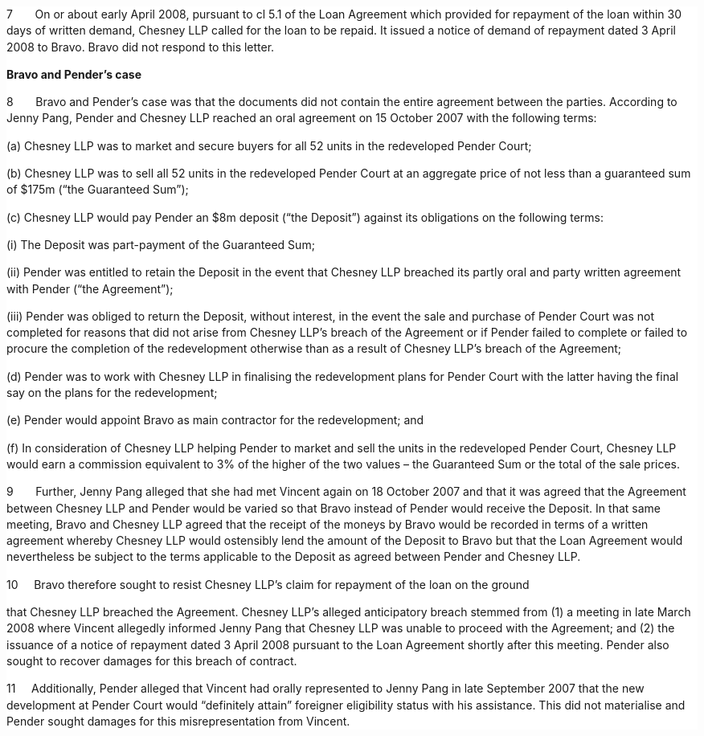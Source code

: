7       On or about early April 2008, pursuant to cl 5.1 of the Loan Agreement which provided for repayment of the loan within 30 days of written demand, Chesney LLP called for the loan to be repaid. It issued a notice of demand of repayment dated 3 April 2008 to Bravo. Bravo did not respond to this letter. 

**Bravo and Pender’s case** 

8       Bravo and Pender’s case was that the documents did not contain the entire agreement between the parties. According to Jenny Pang, Pender and Chesney LLP reached an oral agreement on 15 October 2007 with the following terms: 

 (a) Chesney LLP was to market and secure buyers for all 52 units in the redeveloped Pender Court; 

 (b) Chesney LLP was to sell all 52 units in the redeveloped Pender Court at an aggregate price of not less than a guaranteed sum of $175m (“the Guaranteed Sum”); 

 (c) Chesney LLP would pay Pender an $8m deposit (“the Deposit”) against its obligations on the following terms: 

 (i) The Deposit was part-payment of the Guaranteed Sum; 

 (ii) Pender was entitled to retain the Deposit in the event that Chesney LLP breached its partly oral and party written agreement with Pender (“the Agreement”); 

 (iii) Pender was obliged to return the Deposit, without interest, in the event the sale and purchase of Pender Court was not completed for reasons that did not arise from Chesney LLP’s breach of the Agreement or if Pender failed to complete or failed to procure the completion of the redevelopment otherwise than as a result of Chesney LLP’s breach of the Agreement; 

 (d) Pender was to work with Chesney LLP in finalising the redevelopment plans for Pender Court with the latter having the final say on the plans for the redevelopment; 

 (e) Pender would appoint Bravo as main contractor for the redevelopment; and 

 (f) In consideration of Chesney LLP helping Pender to market and sell the units in the redeveloped Pender Court, Chesney LLP would earn a commission equivalent to 3% of the higher of the two values – the Guaranteed Sum or the total of the sale prices. 

9       Further, Jenny Pang alleged that she had met Vincent again on 18 October 2007 and that it was agreed that the Agreement between Chesney LLP and Pender would be varied so that Bravo instead of Pender would receive the Deposit. In that same meeting, Bravo and Chesney LLP agreed that the receipt of the moneys by Bravo would be recorded in terms of a written agreement whereby Chesney LLP would ostensibly lend the amount of the Deposit to Bravo but that the Loan Agreement would nevertheless be subject to the terms applicable to the Deposit as agreed between Pender and Chesney LLP. 

10     Bravo therefore sought to resist Chesney LLP’s claim for repayment of the loan on the ground 


that Chesney LLP breached the Agreement. Chesney LLP’s alleged anticipatory breach stemmed from (1) a meeting in late March 2008 where Vincent allegedly informed Jenny Pang that Chesney LLP was unable to proceed with the Agreement; and (2) the issuance of a notice of repayment dated 3 April 2008 pursuant to the Loan Agreement shortly after this meeting. Pender also sought to recover damages for this breach of contract. 

11     Additionally, Pender alleged that Vincent had orally represented to Jenny Pang in late September 2007 that the new development at Pender Court would “definitely attain” foreigner eligibility status with his assistance. This did not materialise and Pender sought damages for this misrepresentation from Vincent. 
